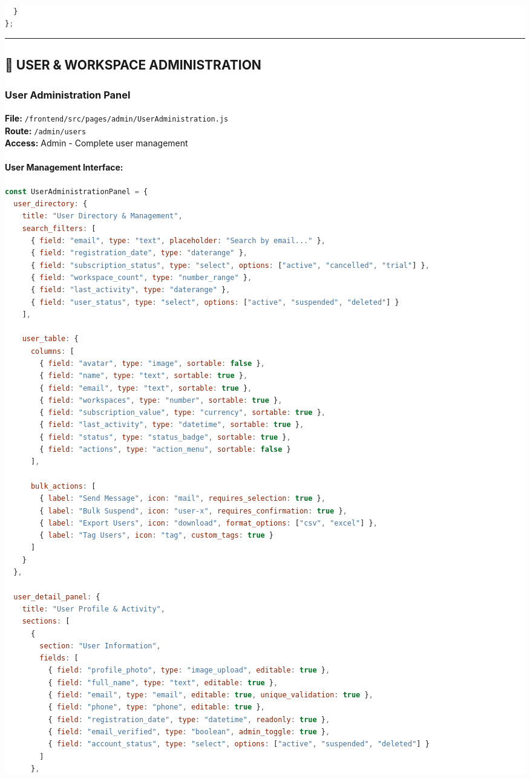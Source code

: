 ```javascript
  }
};
```

---

## 👥 USER & WORKSPACE ADMINISTRATION

### **User Administration Panel**
**File:** `/frontend/src/pages/admin/UserAdministration.js`  
**Route:** `/admin/users`  
**Access:** Admin - Complete user management

#### **User Management Interface:**
```javascript
const UserAdministrationPanel = {
  user_directory: {
    title: "User Directory & Management",
    search_filters: [
      { field: "email", type: "text", placeholder: "Search by email..." },
      { field: "registration_date", type: "daterange" },
      { field: "subscription_status", type: "select", options: ["active", "cancelled", "trial"] },
      { field: "workspace_count", type: "number_range" },
      { field: "last_activity", type: "daterange" },
      { field: "user_status", type: "select", options: ["active", "suspended", "deleted"] }
    ],
    
    user_table: {
      columns: [
        { field: "avatar", type: "image", sortable: false },
        { field: "name", type: "text", sortable: true },
        { field: "email", type: "text", sortable: true },
        { field: "workspaces", type: "number", sortable: true },
        { field: "subscription_value", type: "currency", sortable: true },
        { field: "last_activity", type: "datetime", sortable: true },
        { field: "status", type: "status_badge", sortable: true },
        { field: "actions", type: "action_menu", sortable: false }
      ],
      
      bulk_actions: [
        { label: "Send Message", icon: "mail", requires_selection: true },
        { label: "Bulk Suspend", icon: "user-x", requires_confirmation: true },
        { label: "Export Users", icon: "download", format_options: ["csv", "excel"] },
        { label: "Tag Users", icon: "tag", custom_tags: true }
      ]
    }
  },
  
  user_detail_panel: {
    title: "User Profile & Activity",
    sections: [
      {
        section: "User Information",
        fields: [
          { field: "profile_photo", type: "image_upload", editable: true },
          { field: "full_name", type: "text", editable: true },
          { field: "email", type: "email", editable: true, unique_validation: true },
          { field: "phone", type: "phone", editable: true },
          { field: "registration_date", type: "datetime", readonly: true },
          { field: "email_verified", type: "boolean", admin_toggle: true },
          { field: "account_status", type: "select", options: ["active", "suspended", "deleted"] }
        ]
      },
```